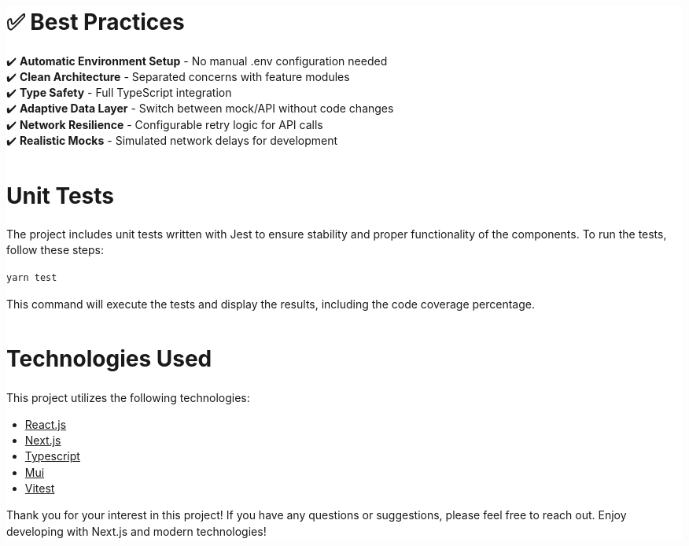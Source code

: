 # ✅ Best Practices

✔️ **Automatic Environment Setup** - No manual .env configuration needed  
✔️ **Clean Architecture** - Separated concerns with feature modules  
✔️ **Type Safety** - Full TypeScript integration  
✔️ **Adaptive Data Layer** - Switch between mock/API without code changes  
✔️ **Network Resilience** - Configurable retry logic for API calls  
✔️ **Realistic Mocks** - Simulated network delays for development

# Unit Tests

The project includes unit tests written with Jest to ensure stability and proper functionality of the components. To run the tests, follow these steps:

```bash
yarn test
```

This command will execute the tests and display the results, including the code coverage percentage.

# Technologies Used

This project utilizes the following technologies:

- [React.js](https://reactjs.org/)
- [Next.js](https://nextjs.org/)
- [Typescript](https://www.typescriptlang.org/)
- [Mui](https://mui.com/)
- [Vitest](https://vitest.dev/)

Thank you for your interest in this project! If you have any questions or suggestions, please feel free to reach out. Enjoy developing with Next.js and modern technologies!
